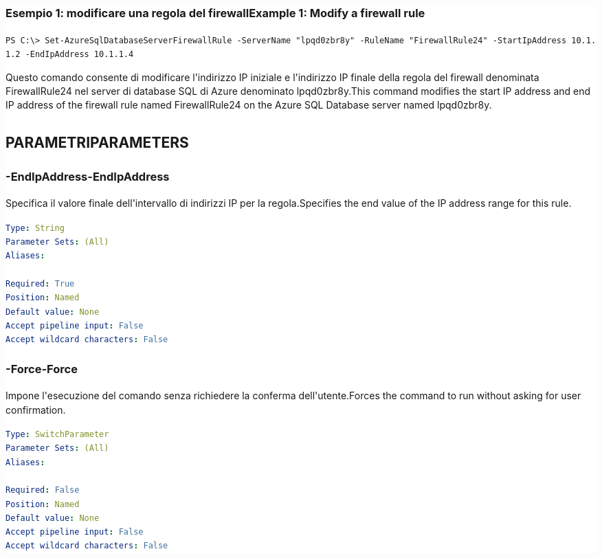 ### <span data-ttu-id="777c2-108">Esempio 1: modificare una regola del firewall</span><span class="sxs-lookup"><span data-stu-id="777c2-108">Example 1: Modify a firewall rule</span></span>
```
PS C:\> Set-AzureSqlDatabaseServerFirewallRule -ServerName "lpqd0zbr8y" -RuleName "FirewallRule24" -StartIpAddress 10.1.1.2 -EndIpAddress 10.1.1.4
```

<span data-ttu-id="777c2-109">Questo comando consente di modificare l'indirizzo IP iniziale e l'indirizzo IP finale della regola del firewall denominata FirewallRule24 nel server di database SQL di Azure denominato lpqd0zbr8y.</span><span class="sxs-lookup"><span data-stu-id="777c2-109">This command modifies the start IP address and end IP address of the firewall rule named FirewallRule24 on the Azure SQL Database server named lpqd0zbr8y.</span></span>

## <span data-ttu-id="777c2-110">PARAMETRI</span><span class="sxs-lookup"><span data-stu-id="777c2-110">PARAMETERS</span></span>

### <span data-ttu-id="777c2-111">-EndIpAddress</span><span class="sxs-lookup"><span data-stu-id="777c2-111">-EndIpAddress</span></span>
<span data-ttu-id="777c2-112">Specifica il valore finale dell'intervallo di indirizzi IP per la regola.</span><span class="sxs-lookup"><span data-stu-id="777c2-112">Specifies the end value of the IP address range for this rule.</span></span>

```yaml
Type: String
Parameter Sets: (All)
Aliases: 

Required: True
Position: Named
Default value: None
Accept pipeline input: False
Accept wildcard characters: False
```

### <span data-ttu-id="777c2-113">-Force</span><span class="sxs-lookup"><span data-stu-id="777c2-113">-Force</span></span>
<span data-ttu-id="777c2-114">Impone l'esecuzione del comando senza richiedere la conferma dell'utente.</span><span class="sxs-lookup"><span data-stu-id="777c2-114">Forces the command to run without asking for user confirmation.</span></span>

```yaml
Type: SwitchParameter
Parameter Sets: (All)
Aliases: 

Required: False
Position: Named
Default value: None
Accept pipeline input: False
Accept wildcard characters: False
```
